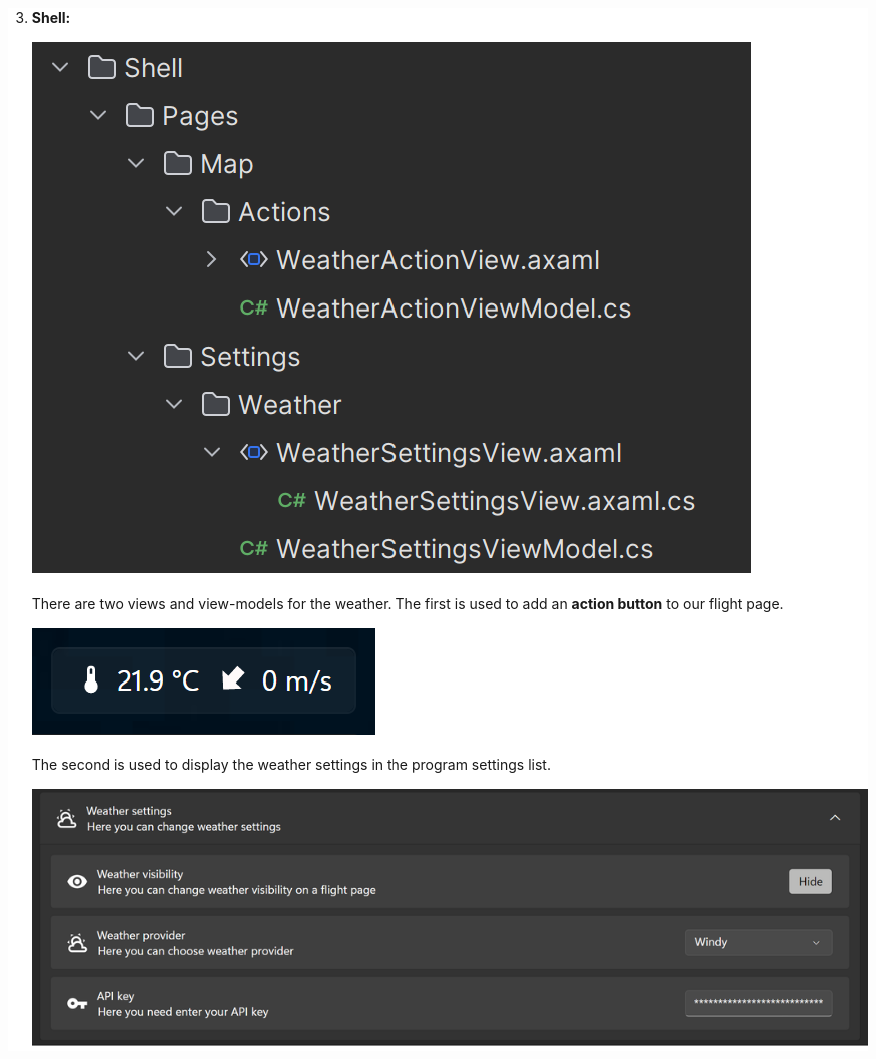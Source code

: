 3. **Shell:**

   ![](img/shell-folder-files.png)

   There are two views and view-models for the weather. The first is used to add an **action button** to our flight page.

   ![](img/weather-action-button.png)

   The second is used to display the weather settings in the program settings list.

   ![](img/weather-settings.png)
